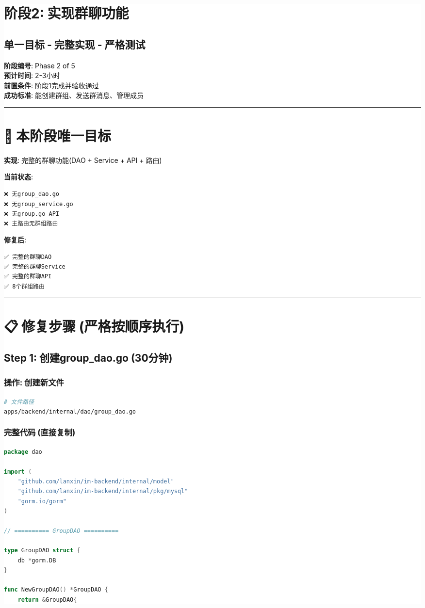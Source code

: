 # 阶段2: 实现群聊功能
## 单一目标 - 完整实现 - 严格测试

**阶段编号**: Phase 2 of 5  
**预计时间**: 2-3小时  
**前置条件**: 阶段1完成并验收通过  
**成功标准**: 能创建群组、发送群消息、管理成员

---

# 🎯 本阶段唯一目标

**实现**: 完整的群聊功能(DAO + Service + API + 路由)

**当前状态**:
```
❌ 无group_dao.go
❌ 无group_service.go
❌ 无group.go API
❌ 主路由无群组路由
```

**修复后**:
```
✅ 完整的群聊DAO
✅ 完整的群聊Service
✅ 完整的群聊API
✅ 8个群组路由
```

---

# 📋 修复步骤 (严格按顺序执行)

## Step 1: 创建group_dao.go (30分钟)

### 操作: 创建新文件

```bash
# 文件路径
apps/backend/internal/dao/group_dao.go
```

### 完整代码 (直接复制)

```go
package dao

import (
	"github.com/lanxin/im-backend/internal/model"
	"github.com/lanxin/im-backend/internal/pkg/mysql"
	"gorm.io/gorm"
)

// ========== GroupDAO ==========

type GroupDAO struct {
	db *gorm.DB
}

func NewGroupDAO() *GroupDAO {
	return &GroupDAO{
```